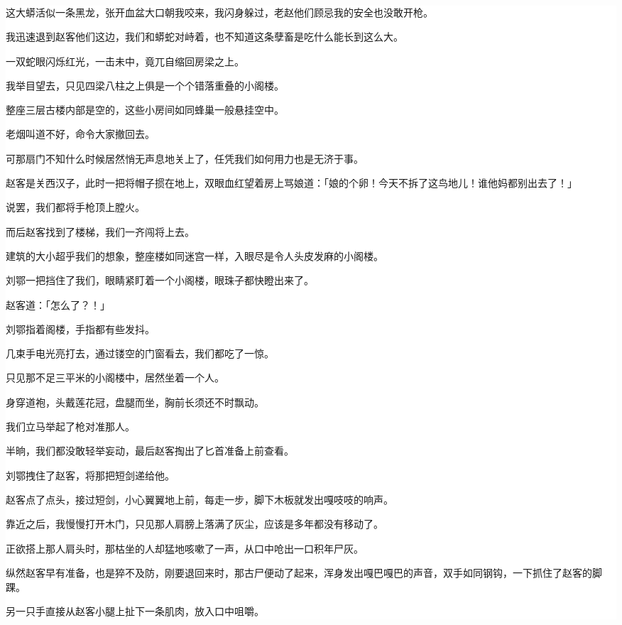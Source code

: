 这大蟒活似一条黑龙，张开血盆大口朝我咬来，我闪身躲过，老赵他们顾忌我的安全也没敢开枪。


我迅速退到赵客他们这边，我们和蟒蛇对峙着，也不知道这条孽畜是吃什么能长到这么大。


一双蛇眼闪烁红光，一击未中，竟兀自缩回房梁之上。


我举目望去，只见四梁八柱之上俱是一个个错落重叠的小阁楼。


整座三层古楼内部是空的，这些小房间如同蜂巢一般悬挂空中。


老烟叫道不好，命令大家撤回去。


可那扇门不知什么时候居然悄无声息地关上了，任凭我们如何用力也是无济于事。


赵客是关西汉子，此时一把将帽子掼在地上，双眼血红望着房上骂娘道：「娘的个卵！今天不拆了这鸟地儿！谁他妈都别出去了！」


说罢，我们都将手枪顶上膛火。


而后赵客找到了楼梯，我们一齐闯将上去。


建筑的大小超乎我们的想象，整座楼如同迷宫一样，入眼尽是令人头皮发麻的小阁楼。


刘鄂一把挡住了我们，眼睛紧盯着一个小阁楼，眼珠子都快瞪出来了。


赵客道：「怎么了？！」


刘鄂指着阁楼，手指都有些发抖。


几束手电光亮打去，通过镂空的门窗看去，我们都吃了一惊。


只见那不足三平米的小阁楼中，居然坐着一个人。


身穿道袍，头戴莲花冠，盘腿而坐，胸前长须还不时飘动。


我们立马举起了枪对准那人。


半晌，我们都没敢轻举妄动，最后赵客掏出了匕首准备上前查看。


刘鄂拽住了赵客，将那把短剑递给他。


赵客点了点头，接过短剑，小心翼翼地上前，每走一步，脚下木板就发出嘎吱吱的响声。


靠近之后，我慢慢打开木门，只见那人肩膀上落满了灰尘，应该是多年都没有移动了。


正欲搭上那人肩头时，那枯坐的人却猛地咳嗽了一声，从口中呛出一口积年尸灰。


纵然赵客早有准备，也是猝不及防，刚要退回来时，那古尸便动了起来，浑身发出嘎巴嘎巴的声音，双手如同钢钩，一下抓住了赵客的脚踝。


另一只手直接从赵客小腿上扯下一条肌肉，放入口中咀嚼。
